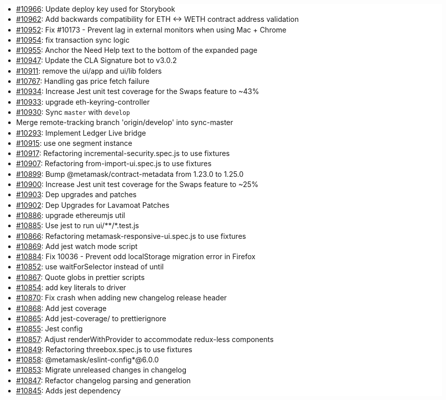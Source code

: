 - [#10966](https://github.com/MetaMask/metamask-extension/pull/10966): Update deploy key used for Storybook
- [#10962](https://github.com/MetaMask/metamask-extension/pull/10962): Add backwards compatibility for ETH <-> WETH contract address validation
- [#10952](https://github.com/MetaMask/metamask-extension/pull/10952): Fix #10173 - Prevent lag in external monitors when using Mac + Chrome
- [#10954](https://github.com/MetaMask/metamask-extension/pull/10954): fix transaction sync logic
- [#10955](https://github.com/MetaMask/metamask-extension/pull/10955): Anchor the Need Help text to the bottom of the expanded page
- [#10947](https://github.com/MetaMask/metamask-extension/pull/10947): Update the CLA Signature bot to v3.0.2
- [#10911](https://github.com/MetaMask/metamask-extension/pull/10911): remove the ui/app and ui/lib folders
- [#10767](https://github.com/MetaMask/metamask-extension/pull/10767): Handling gas price fetch failure 
- [#10934](https://github.com/MetaMask/metamask-extension/pull/10934): Increase Jest unit test coverage for the Swaps feature to ~43%
- [#10933](https://github.com/MetaMask/metamask-extension/pull/10933): upgrade eth-keyring-controller
- [#10930](https://github.com/MetaMask/metamask-extension/pull/10930): Sync `master` with `develop`
- Merge remote-tracking branch 'origin/develop' into sync-master
- [#10293](https://github.com/MetaMask/metamask-extension/pull/10293): Implement Ledger Live bridge
- [#10915](https://github.com/MetaMask/metamask-extension/pull/10915): use one segment instance
- [#10917](https://github.com/MetaMask/metamask-extension/pull/10917): Refactoring incremental-security.spec.js to use fixtures
- [#10907](https://github.com/MetaMask/metamask-extension/pull/10907): Refactoring from-import-ui.spec.js to use fixtures
- [#10899](https://github.com/MetaMask/metamask-extension/pull/10899): Bump @metamask/contract-metadata from 1.23.0 to 1.25.0
- [#10900](https://github.com/MetaMask/metamask-extension/pull/10900): Increase Jest unit test coverage for the Swaps feature to ~25%
- [#10903](https://github.com/MetaMask/metamask-extension/pull/10903): Dep upgrades and patches
- [#10902](https://github.com/MetaMask/metamask-extension/pull/10902): Dep Upgrades for Lavamoat Patches
- [#10886](https://github.com/MetaMask/metamask-extension/pull/10886): upgrade ethereumjs util
- [#10885](https://github.com/MetaMask/metamask-extension/pull/10885): Use jest to run ui/**/*.test.js
- [#10866](https://github.com/MetaMask/metamask-extension/pull/10866): Refactoring metamask-responsive-ui.spec.js to use fixtures 
- [#10869](https://github.com/MetaMask/metamask-extension/pull/10869): Add jest watch mode script
- [#10884](https://github.com/MetaMask/metamask-extension/pull/10884): Fix 10036 - Prevent odd localStorage migration error in Firefox
- [#10852](https://github.com/MetaMask/metamask-extension/pull/10852): use waitForSelector instead of until
- [#10867](https://github.com/MetaMask/metamask-extension/pull/10867): Quote globs in prettier scripts
- [#10854](https://github.com/MetaMask/metamask-extension/pull/10854): add key literals to driver
- [#10870](https://github.com/MetaMask/metamask-extension/pull/10870): Fix crash when adding new changelog release header
- [#10868](https://github.com/MetaMask/metamask-extension/pull/10868): Add jest coverage
- [#10865](https://github.com/MetaMask/metamask-extension/pull/10865): Add jest-coverage/ to prettierignore
- [#10855](https://github.com/MetaMask/metamask-extension/pull/10855): Jest config
- [#10857](https://github.com/MetaMask/metamask-extension/pull/10857): Adjust renderWithProvider to accommodate redux-less components
- [#10849](https://github.com/MetaMask/metamask-extension/pull/10849): Refactoring threebox.spec.js to use fixtures
- [#10858](https://github.com/MetaMask/metamask-extension/pull/10858): @metamask/eslint-config*@6.0.0
- [#10853](https://github.com/MetaMask/metamask-extension/pull/10853): Migrate unreleased changes in changelog
- [#10847](https://github.com/MetaMask/metamask-extension/pull/10847): Refactor changelog parsing and generation
- [#10845](https://github.com/MetaMask/metamask-extension/pull/10845): Adds jest dependency